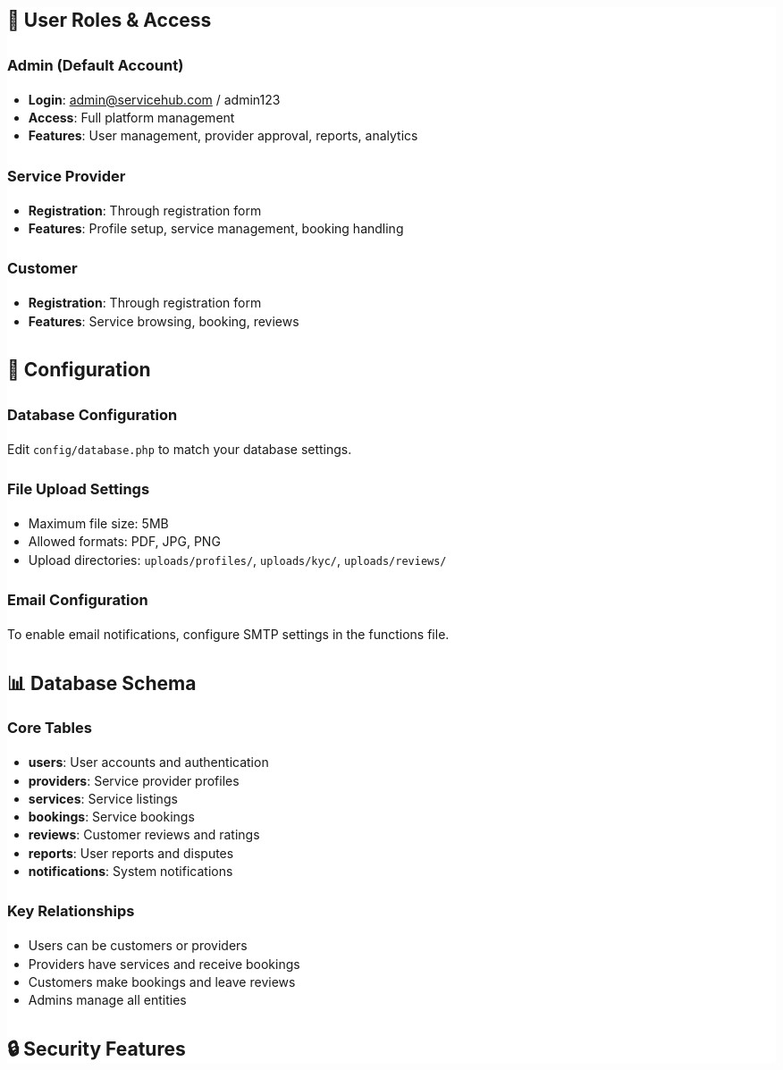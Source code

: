 ## 👥 User Roles & Access

### Admin (Default Account)
- **Login**: admin@servicehub.com / admin123
- **Access**: Full platform management
- **Features**: User management, provider approval, reports, analytics

### Service Provider
- **Registration**: Through registration form
- **Features**: Profile setup, service management, booking handling

### Customer
- **Registration**: Through registration form
- **Features**: Service browsing, booking, reviews

## 🔧 Configuration

### Database Configuration
Edit `config/database.php` to match your database settings.

### File Upload Settings
- Maximum file size: 5MB
- Allowed formats: PDF, JPG, PNG
- Upload directories: `uploads/profiles/`, `uploads/kyc/`, `uploads/reviews/`

### Email Configuration
To enable email notifications, configure SMTP settings in the functions file.

## 📊 Database Schema

### Core Tables
- **users**: User accounts and authentication
- **providers**: Service provider profiles
- **services**: Service listings
- **bookings**: Service bookings
- **reviews**: Customer reviews and ratings
- **reports**: User reports and disputes
- **notifications**: System notifications

### Key Relationships
- Users can be customers or providers
- Providers have services and receive bookings
- Customers make bookings and leave reviews
- Admins manage all entities

## 🔒 Security Features
